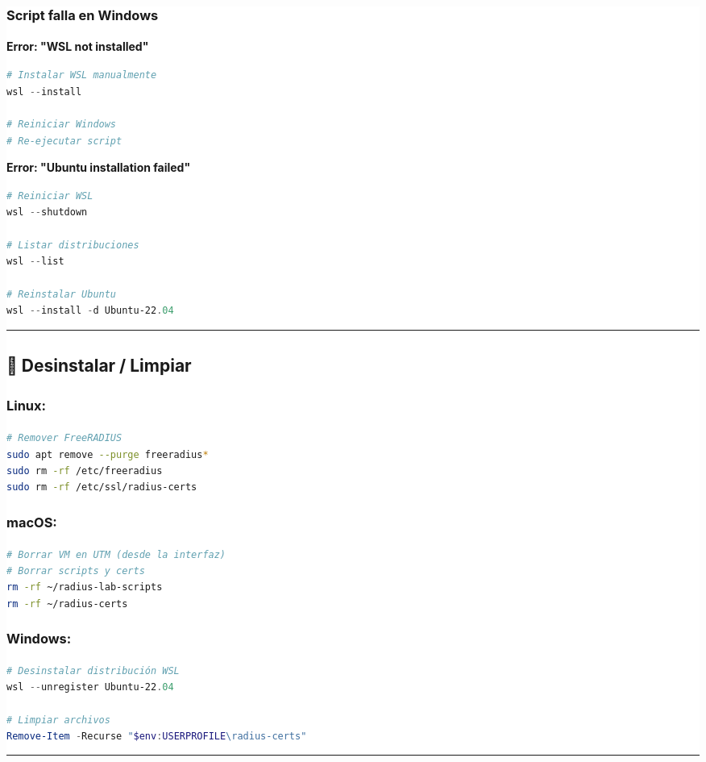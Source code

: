 ### Script falla en Windows

**Error: "WSL not installed"**
```powershell
# Instalar WSL manualmente
wsl --install

# Reiniciar Windows
# Re-ejecutar script
```

**Error: "Ubuntu installation failed"**
```powershell
# Reiniciar WSL
wsl --shutdown

# Listar distribuciones
wsl --list

# Reinstalar Ubuntu
wsl --install -d Ubuntu-22.04
```

---

## 🔄 Desinstalar / Limpiar

### Linux:
```bash
# Remover FreeRADIUS
sudo apt remove --purge freeradius*
sudo rm -rf /etc/freeradius
sudo rm -rf /etc/ssl/radius-certs
```

### macOS:
```bash
# Borrar VM en UTM (desde la interfaz)
# Borrar scripts y certs
rm -rf ~/radius-lab-scripts
rm -rf ~/radius-certs
```

### Windows:
```powershell
# Desinstalar distribución WSL
wsl --unregister Ubuntu-22.04

# Limpiar archivos
Remove-Item -Recurse "$env:USERPROFILE\radius-certs"
```

---
